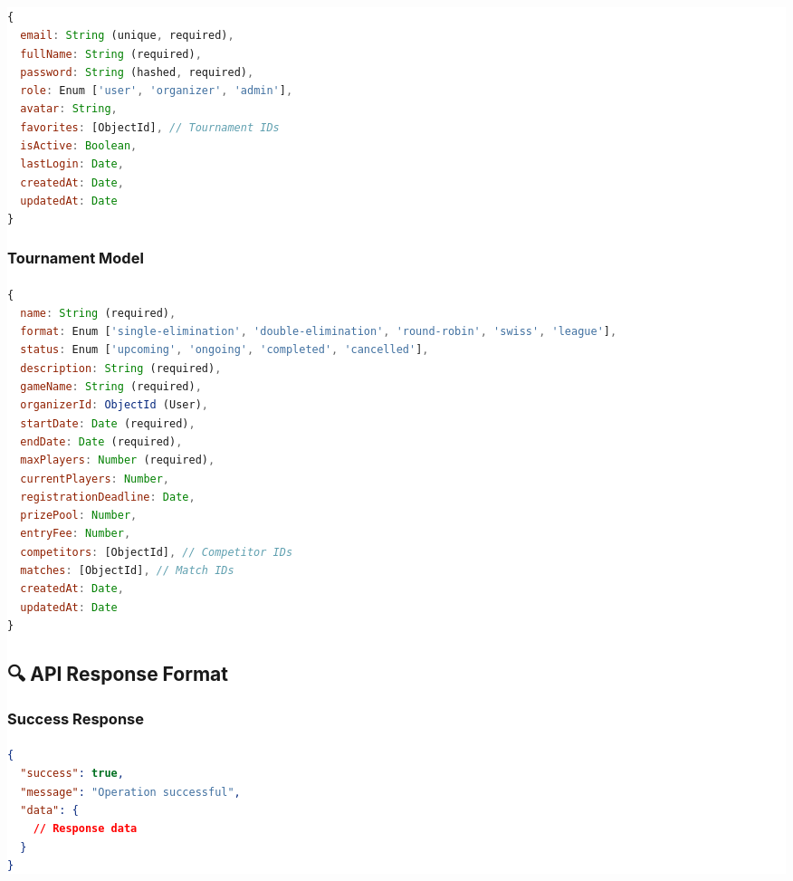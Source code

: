 ```javascript
{
  email: String (unique, required),
  fullName: String (required),
  password: String (hashed, required),
  role: Enum ['user', 'organizer', 'admin'],
  avatar: String,
  favorites: [ObjectId], // Tournament IDs
  isActive: Boolean,
  lastLogin: Date,
  createdAt: Date,
  updatedAt: Date
}
```

### Tournament Model

```javascript
{
  name: String (required),
  format: Enum ['single-elimination', 'double-elimination', 'round-robin', 'swiss', 'league'],
  status: Enum ['upcoming', 'ongoing', 'completed', 'cancelled'],
  description: String (required),
  gameName: String (required),
  organizerId: ObjectId (User),
  startDate: Date (required),
  endDate: Date (required),
  maxPlayers: Number (required),
  currentPlayers: Number,
  registrationDeadline: Date,
  prizePool: Number,
  entryFee: Number,
  competitors: [ObjectId], // Competitor IDs
  matches: [ObjectId], // Match IDs
  createdAt: Date,
  updatedAt: Date
}
```

## 🔍 API Response Format

### Success Response

```json
{
  "success": true,
  "message": "Operation successful",
  "data": {
    // Response data
  }
}
```
